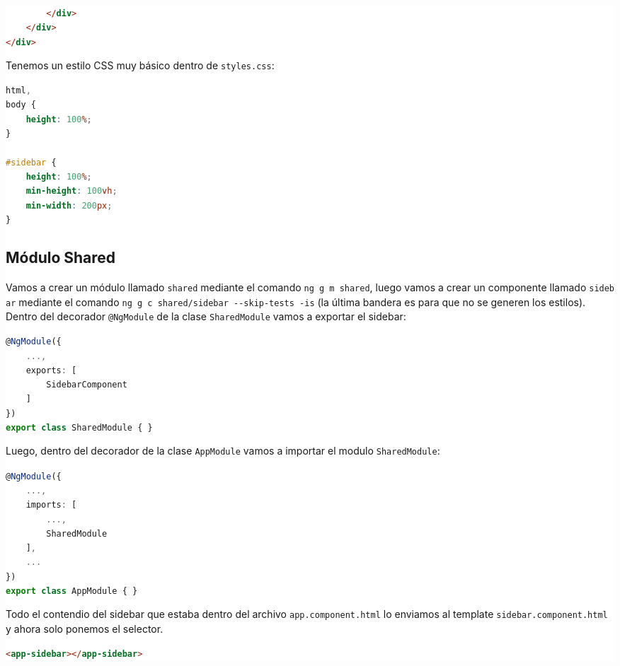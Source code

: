 ```html
        </div>
    </div>
</div>
```

Tenemos un estilo CSS muy básico dentro de `styles.css`:

```css
html,
body {
    height: 100%;
}

#sidebar {
    height: 100%;
    min-height: 100vh;
    min-width: 200px;
}
```

## Módulo Shared

Vamos a crear un módulo llamado `shared` mediante el comando `ng g m shared`, luego vamos a crear un componente llamado `sidebar` mediante el comando `ng g c shared/sidebar --skip-tests -is` (la última bandera es para que no se generen los estilos). Dentro del decorador `@NgModule` de la clase `SharedModule` vamos a exportar el sidebar:

```ts
@NgModule({
    ...,
    exports: [
        SidebarComponent
    ]
})
export class SharedModule { }
```

Luego, dentro del decorador de la clase `AppModule` vamos a importar el modulo `SharedModule`:

```ts
@NgModule({
    ...,
    imports: [
        ...,
        SharedModule
    ],
    ...
})
export class AppModule { }
```

Todo el contendio del sidebar que estaba dentro del archivo `app.component.html` lo enviamos al template `sidebar.component.html` y ahora solo ponemos el selector.

```html
<app-sidebar></app-sidebar>
```
